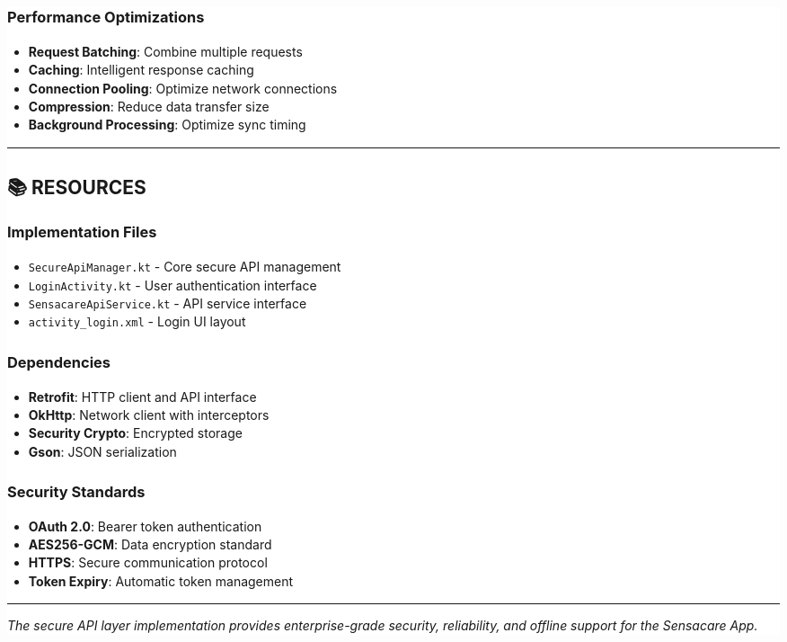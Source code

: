 ### **Performance Optimizations**
- **Request Batching**: Combine multiple requests
- **Caching**: Intelligent response caching
- **Connection Pooling**: Optimize network connections
- **Compression**: Reduce data transfer size
- **Background Processing**: Optimize sync timing

---

## 📚 **RESOURCES**

### **Implementation Files**
- `SecureApiManager.kt` - Core secure API management
- `LoginActivity.kt` - User authentication interface
- `SensacareApiService.kt` - API service interface
- `activity_login.xml` - Login UI layout

### **Dependencies**
- **Retrofit**: HTTP client and API interface
- **OkHttp**: Network client with interceptors
- **Security Crypto**: Encrypted storage
- **Gson**: JSON serialization

### **Security Standards**
- **OAuth 2.0**: Bearer token authentication
- **AES256-GCM**: Data encryption standard
- **HTTPS**: Secure communication protocol
- **Token Expiry**: Automatic token management

---

*The secure API layer implementation provides enterprise-grade security, reliability, and offline support for the Sensacare App.* 